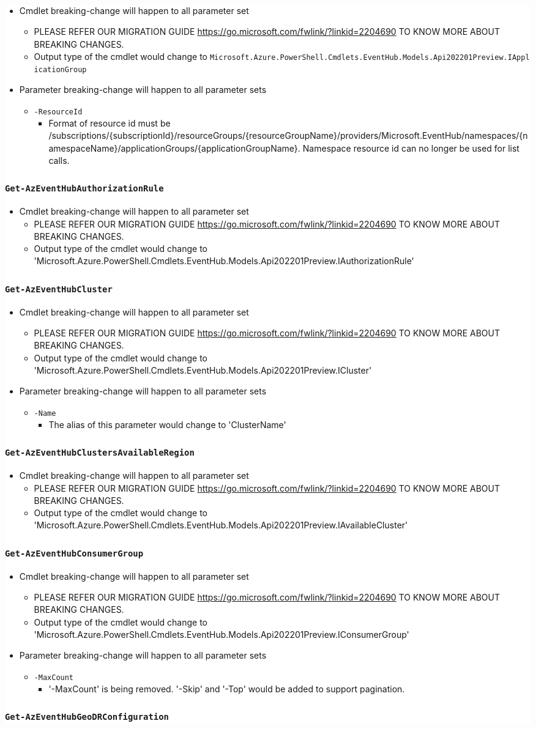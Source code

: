 - Cmdlet breaking-change will happen to all parameter set
  - PLEASE REFER OUR MIGRATION GUIDE https://go.microsoft.com/fwlink/?linkid=2204690 TO KNOW MORE ABOUT BREAKING CHANGES.
  - Output type of the cmdlet would change to `Microsoft.Azure.PowerShell.Cmdlets.EventHub.Models.Api202201Preview.IApplicationGroup`

- Parameter breaking-change will happen to all parameter sets
  - `-ResourceId`
    - Format of resource id must be /subscriptions/{subscriptionId}/resourceGroups/{resourceGroupName}/providers/Microsoft.EventHub/namespaces/{namespaceName}/applicationGroups/{applicationGroupName}. Namespace resource id can no longer be used for list calls.

### `Get-AzEventHubAuthorizationRule`

- Cmdlet breaking-change will happen to all parameter set
  - PLEASE REFER OUR MIGRATION GUIDE https://go.microsoft.com/fwlink/?linkid=2204690 TO KNOW MORE ABOUT BREAKING CHANGES.
  - Output type of the cmdlet would change to 'Microsoft.Azure.PowerShell.Cmdlets.EventHub.Models.Api202201Preview.IAuthorizationRule'

### `Get-AzEventHubCluster`

- Cmdlet breaking-change will happen to all parameter set
  - PLEASE REFER OUR MIGRATION GUIDE https://go.microsoft.com/fwlink/?linkid=2204690 TO KNOW MORE ABOUT BREAKING CHANGES.
  - Output type of the cmdlet would change to 'Microsoft.Azure.PowerShell.Cmdlets.EventHub.Models.Api202201Preview.ICluster'

- Parameter breaking-change will happen to all parameter sets
  - `-Name`
    - The alias of this parameter would change to 'ClusterName'

### `Get-AzEventHubClustersAvailableRegion`

- Cmdlet breaking-change will happen to all parameter set
  - PLEASE REFER OUR MIGRATION GUIDE https://go.microsoft.com/fwlink/?linkid=2204690 TO KNOW MORE ABOUT BREAKING CHANGES.
  - Output type of the cmdlet would change to 'Microsoft.Azure.PowerShell.Cmdlets.EventHub.Models.Api202201Preview.IAvailableCluster'

### `Get-AzEventHubConsumerGroup`

- Cmdlet breaking-change will happen to all parameter set
  - PLEASE REFER OUR MIGRATION GUIDE https://go.microsoft.com/fwlink/?linkid=2204690 TO KNOW MORE ABOUT BREAKING CHANGES.
  - Output type of the cmdlet would change to 'Microsoft.Azure.PowerShell.Cmdlets.EventHub.Models.Api202201Preview.IConsumerGroup'

- Parameter breaking-change will happen to all parameter sets
  - `-MaxCount`
    - '-MaxCount' is being removed. '-Skip' and '-Top' would be added to support pagination.

### `Get-AzEventHubGeoDRConfiguration`
